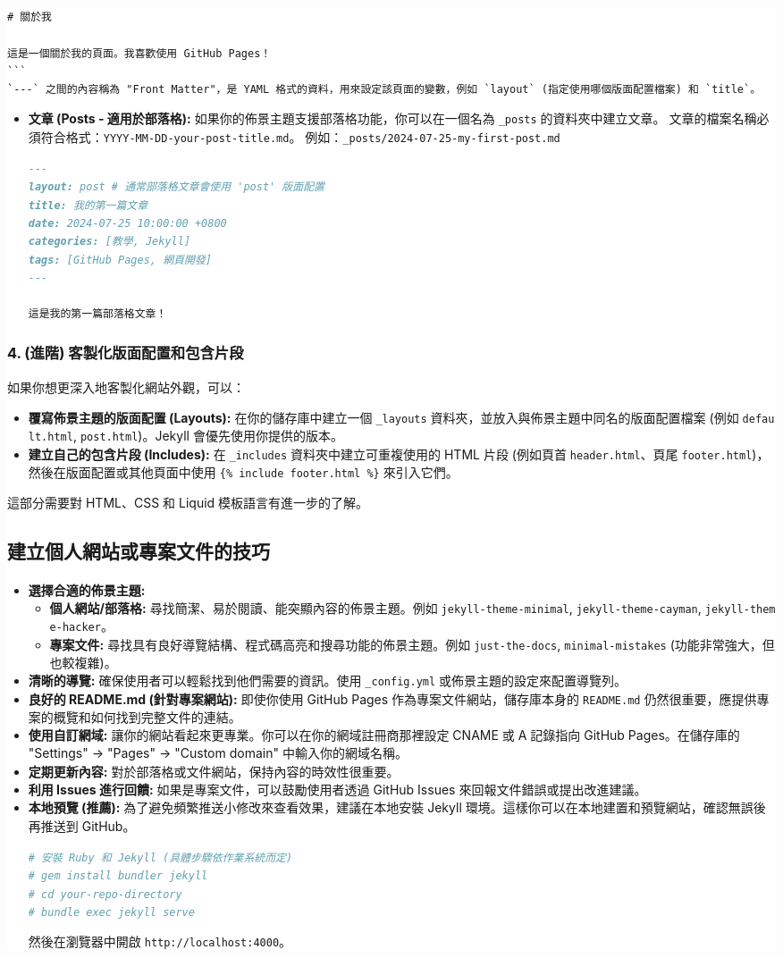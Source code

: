     # 關於我

    這是一個關於我的頁面。我喜歡使用 GitHub Pages！
    ```
    `---` 之間的內容稱為 "Front Matter"，是 YAML 格式的資料，用來設定該頁面的變數，例如 `layout` (指定使用哪個版面配置檔案) 和 `title`。

*   **文章 (Posts - 適用於部落格):**
    如果你的佈景主題支援部落格功能，你可以在一個名為 `_posts` 的資料夾中建立文章。
    文章的檔案名稱必須符合格式：`YYYY-MM-DD-your-post-title.md`。
    例如：`_posts/2024-07-25-my-first-post.md`
    ```markdown
    ---
    layout: post # 通常部落格文章會使用 'post' 版面配置
    title: 我的第一篇文章
    date: 2024-07-25 10:00:00 +0800
    categories: [教學, Jekyll]
    tags: [GitHub Pages, 網頁開發]
    ---

    這是我的第一篇部落格文章！
    ```

### 4. (進階) 客製化版面配置和包含片段

如果你想更深入地客製化網站外觀，可以：

*   **覆寫佈景主題的版面配置 (Layouts):** 在你的儲存庫中建立一個 `_layouts` 資料夾，並放入與佈景主題中同名的版面配置檔案 (例如 `default.html`, `post.html`)。Jekyll 會優先使用你提供的版本。
*   **建立自己的包含片段 (Includes):** 在 `_includes` 資料夾中建立可重複使用的 HTML 片段 (例如頁首 `header.html`、頁尾 `footer.html`)，然後在版面配置或其他頁面中使用 `{% include footer.html %}` 來引入它們。

這部分需要對 HTML、CSS 和 Liquid 模板語言有進一步的了解。

## 建立個人網站或專案文件的技巧

*   **選擇合適的佈景主題:**
    *   **個人網站/部落格:** 尋找簡潔、易於閱讀、能突顯內容的佈景主題。例如 `jekyll-theme-minimal`, `jekyll-theme-cayman`, `jekyll-theme-hacker`。
    *   **專案文件:** 尋找具有良好導覽結構、程式碼高亮和搜尋功能的佈景主題。例如 `just-the-docs`, `minimal-mistakes` (功能非常強大，但也較複雜)。
*   **清晰的導覽:** 確保使用者可以輕鬆找到他們需要的資訊。使用 `_config.yml` 或佈景主題的設定來配置導覽列。
*   **良好的 README.md (針對專案網站):** 即使你使用 GitHub Pages 作為專案文件網站，儲存庫本身的 `README.md` 仍然很重要，應提供專案的概覽和如何找到完整文件的連結。
*   **使用自訂網域:** 讓你的網站看起來更專業。你可以在你的網域註冊商那裡設定 CNAME 或 A 記錄指向 GitHub Pages。在儲存庫的 "Settings" -> "Pages" -> "Custom domain" 中輸入你的網域名稱。
*   **定期更新內容:** 對於部落格或文件網站，保持內容的時效性很重要。
*   **利用 Issues 進行回饋:** 如果是專案文件，可以鼓勵使用者透過 GitHub Issues 來回報文件錯誤或提出改進建議。
*   **本地預覽 (推薦):** 為了避免頻繁推送小修改來查看效果，建議在本地安裝 Jekyll 環境。這樣你可以在本地建置和預覽網站，確認無誤後再推送到 GitHub。
    ```bash
    # 安裝 Ruby 和 Jekyll (具體步驟依作業系統而定)
    # gem install bundler jekyll
    # cd your-repo-directory
    # bundle exec jekyll serve
    ```
    然後在瀏覽器中開啟 `http://localhost:4000`。
